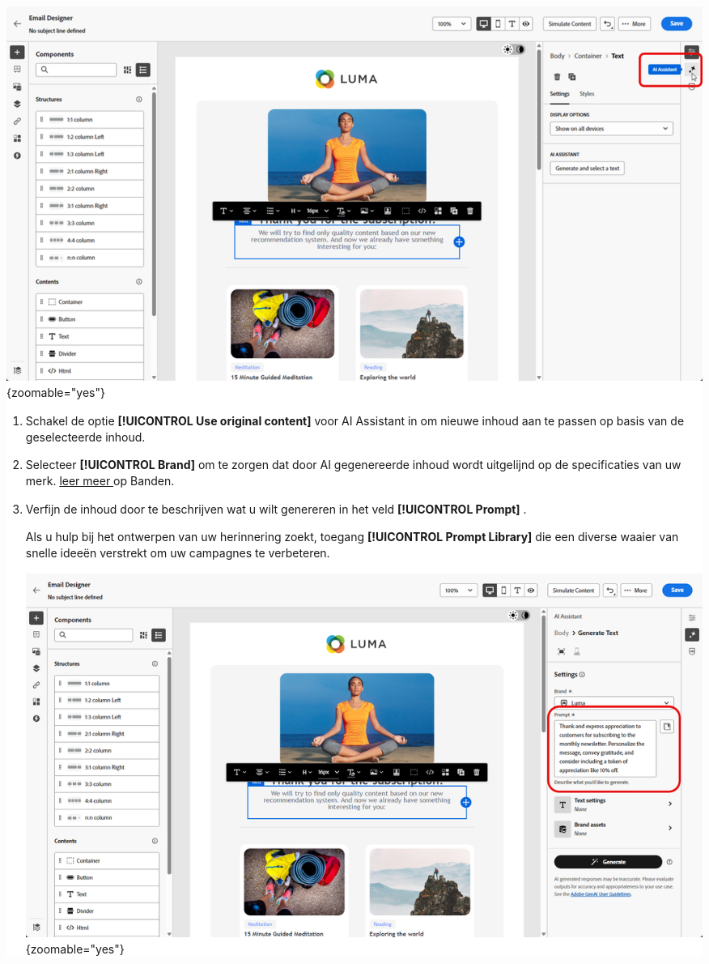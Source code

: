    ![](assets/text-genai-1.png){zoomable="yes"}

1. Schakel de optie **[!UICONTROL Use original content]** voor AI Assistant in om nieuwe inhoud aan te passen op basis van de geselecteerde inhoud.

1. Selecteer **[!UICONTROL Brand]** om te zorgen dat door AI gegenereerde inhoud wordt uitgelijnd op de specificaties van uw merk. [ leer meer ](brands.md) op Banden.

1. Verfijn de inhoud door te beschrijven wat u wilt genereren in het veld **[!UICONTROL Prompt]** .

   Als u hulp bij het ontwerpen van uw herinnering zoekt, toegang **[!UICONTROL Prompt Library]** die een diverse waaier van snelle ideeën verstrekt om uw campagnes te verbeteren.

   ![](assets/text-genai-2.png){zoomable="yes"}
